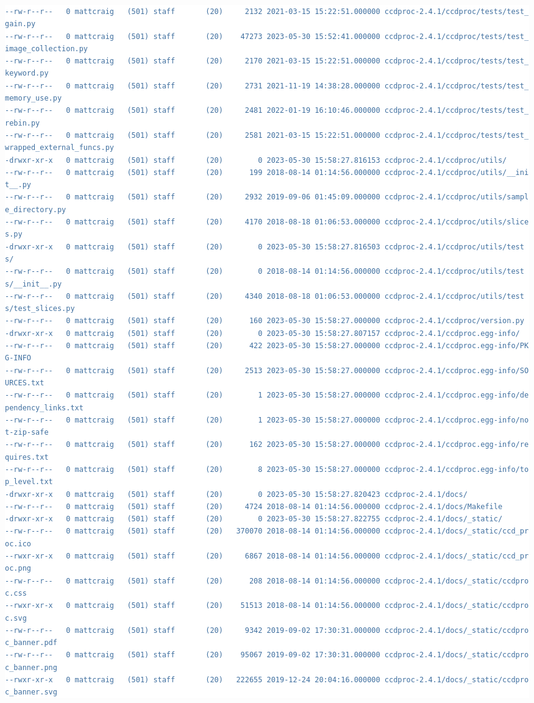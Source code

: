 ```diff
--rw-r--r--   0 mattcraig   (501) staff       (20)     2132 2021-03-15 15:22:51.000000 ccdproc-2.4.1/ccdproc/tests/test_gain.py
--rw-r--r--   0 mattcraig   (501) staff       (20)    47273 2023-05-30 15:52:41.000000 ccdproc-2.4.1/ccdproc/tests/test_image_collection.py
--rw-r--r--   0 mattcraig   (501) staff       (20)     2170 2021-03-15 15:22:51.000000 ccdproc-2.4.1/ccdproc/tests/test_keyword.py
--rw-r--r--   0 mattcraig   (501) staff       (20)     2731 2021-11-19 14:38:28.000000 ccdproc-2.4.1/ccdproc/tests/test_memory_use.py
--rw-r--r--   0 mattcraig   (501) staff       (20)     2481 2022-01-19 16:10:46.000000 ccdproc-2.4.1/ccdproc/tests/test_rebin.py
--rw-r--r--   0 mattcraig   (501) staff       (20)     2581 2021-03-15 15:22:51.000000 ccdproc-2.4.1/ccdproc/tests/test_wrapped_external_funcs.py
-drwxr-xr-x   0 mattcraig   (501) staff       (20)        0 2023-05-30 15:58:27.816153 ccdproc-2.4.1/ccdproc/utils/
--rw-r--r--   0 mattcraig   (501) staff       (20)      199 2018-08-14 01:14:56.000000 ccdproc-2.4.1/ccdproc/utils/__init__.py
--rw-r--r--   0 mattcraig   (501) staff       (20)     2932 2019-09-06 01:45:09.000000 ccdproc-2.4.1/ccdproc/utils/sample_directory.py
--rw-r--r--   0 mattcraig   (501) staff       (20)     4170 2018-08-18 01:06:53.000000 ccdproc-2.4.1/ccdproc/utils/slices.py
-drwxr-xr-x   0 mattcraig   (501) staff       (20)        0 2023-05-30 15:58:27.816503 ccdproc-2.4.1/ccdproc/utils/tests/
--rw-r--r--   0 mattcraig   (501) staff       (20)        0 2018-08-14 01:14:56.000000 ccdproc-2.4.1/ccdproc/utils/tests/__init__.py
--rw-r--r--   0 mattcraig   (501) staff       (20)     4340 2018-08-18 01:06:53.000000 ccdproc-2.4.1/ccdproc/utils/tests/test_slices.py
--rw-r--r--   0 mattcraig   (501) staff       (20)      160 2023-05-30 15:58:27.000000 ccdproc-2.4.1/ccdproc/version.py
-drwxr-xr-x   0 mattcraig   (501) staff       (20)        0 2023-05-30 15:58:27.807157 ccdproc-2.4.1/ccdproc.egg-info/
--rw-r--r--   0 mattcraig   (501) staff       (20)      422 2023-05-30 15:58:27.000000 ccdproc-2.4.1/ccdproc.egg-info/PKG-INFO
--rw-r--r--   0 mattcraig   (501) staff       (20)     2513 2023-05-30 15:58:27.000000 ccdproc-2.4.1/ccdproc.egg-info/SOURCES.txt
--rw-r--r--   0 mattcraig   (501) staff       (20)        1 2023-05-30 15:58:27.000000 ccdproc-2.4.1/ccdproc.egg-info/dependency_links.txt
--rw-r--r--   0 mattcraig   (501) staff       (20)        1 2023-05-30 15:58:27.000000 ccdproc-2.4.1/ccdproc.egg-info/not-zip-safe
--rw-r--r--   0 mattcraig   (501) staff       (20)      162 2023-05-30 15:58:27.000000 ccdproc-2.4.1/ccdproc.egg-info/requires.txt
--rw-r--r--   0 mattcraig   (501) staff       (20)        8 2023-05-30 15:58:27.000000 ccdproc-2.4.1/ccdproc.egg-info/top_level.txt
-drwxr-xr-x   0 mattcraig   (501) staff       (20)        0 2023-05-30 15:58:27.820423 ccdproc-2.4.1/docs/
--rw-r--r--   0 mattcraig   (501) staff       (20)     4724 2018-08-14 01:14:56.000000 ccdproc-2.4.1/docs/Makefile
-drwxr-xr-x   0 mattcraig   (501) staff       (20)        0 2023-05-30 15:58:27.822755 ccdproc-2.4.1/docs/_static/
--rw-r--r--   0 mattcraig   (501) staff       (20)   370070 2018-08-14 01:14:56.000000 ccdproc-2.4.1/docs/_static/ccd_proc.ico
--rwxr-xr-x   0 mattcraig   (501) staff       (20)     6867 2018-08-14 01:14:56.000000 ccdproc-2.4.1/docs/_static/ccd_proc.png
--rw-r--r--   0 mattcraig   (501) staff       (20)      208 2018-08-14 01:14:56.000000 ccdproc-2.4.1/docs/_static/ccdproc.css
--rwxr-xr-x   0 mattcraig   (501) staff       (20)    51513 2018-08-14 01:14:56.000000 ccdproc-2.4.1/docs/_static/ccdproc.svg
--rw-r--r--   0 mattcraig   (501) staff       (20)     9342 2019-09-02 17:30:31.000000 ccdproc-2.4.1/docs/_static/ccdproc_banner.pdf
--rw-r--r--   0 mattcraig   (501) staff       (20)    95067 2019-09-02 17:30:31.000000 ccdproc-2.4.1/docs/_static/ccdproc_banner.png
--rwxr-xr-x   0 mattcraig   (501) staff       (20)   222655 2019-12-24 20:04:16.000000 ccdproc-2.4.1/docs/_static/ccdproc_banner.svg
```